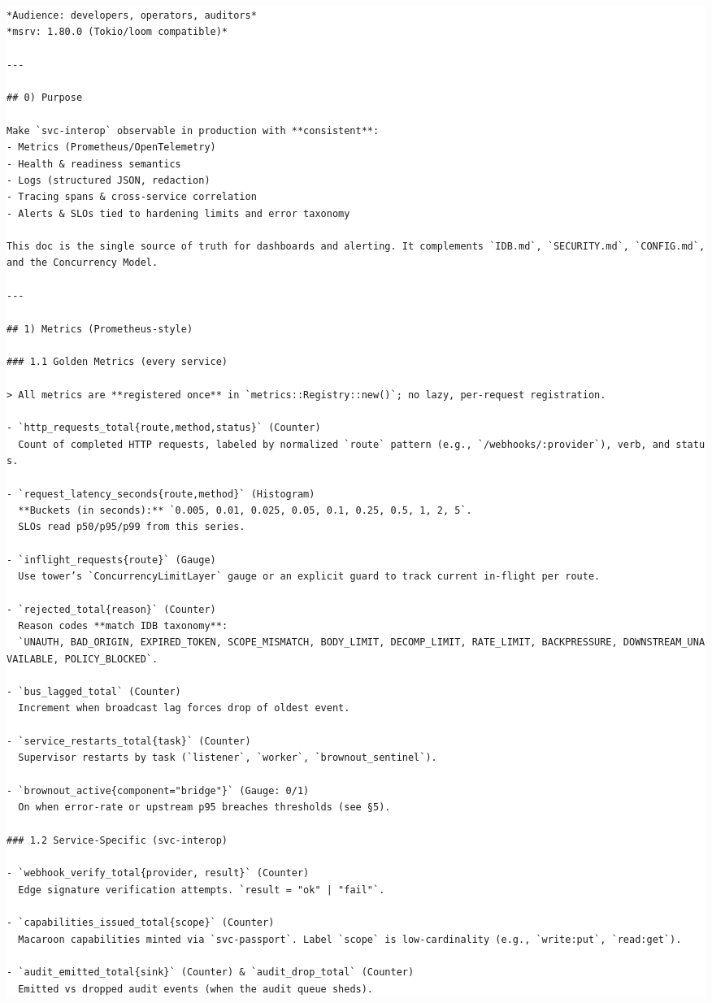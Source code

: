 ```
*Audience: developers, operators, auditors*  
*msrv: 1.80.0 (Tokio/loom compatible)*

---

## 0) Purpose

Make `svc-interop` observable in production with **consistent**:
- Metrics (Prometheus/OpenTelemetry)
- Health & readiness semantics
- Logs (structured JSON, redaction)
- Tracing spans & cross-service correlation
- Alerts & SLOs tied to hardening limits and error taxonomy

This doc is the single source of truth for dashboards and alerting. It complements `IDB.md`, `SECURITY.md`, `CONFIG.md`, and the Concurrency Model.

---

## 1) Metrics (Prometheus-style)

### 1.1 Golden Metrics (every service)

> All metrics are **registered once** in `metrics::Registry::new()`; no lazy, per-request registration.

- `http_requests_total{route,method,status}` (Counter)  
  Count of completed HTTP requests, labeled by normalized `route` pattern (e.g., `/webhooks/:provider`), verb, and status.

- `request_latency_seconds{route,method}` (Histogram)  
  **Buckets (in seconds):** `0.005, 0.01, 0.025, 0.05, 0.1, 0.25, 0.5, 1, 2, 5`.  
  SLOs read p50/p95/p99 from this series.

- `inflight_requests{route}` (Gauge)  
  Use tower’s `ConcurrencyLimitLayer` gauge or an explicit guard to track current in-flight per route.

- `rejected_total{reason}` (Counter)  
  Reason codes **match IDB taxonomy**:  
  `UNAUTH, BAD_ORIGIN, EXPIRED_TOKEN, SCOPE_MISMATCH, BODY_LIMIT, DECOMP_LIMIT, RATE_LIMIT, BACKPRESSURE, DOWNSTREAM_UNAVAILABLE, POLICY_BLOCKED`.

- `bus_lagged_total` (Counter)  
  Increment when broadcast lag forces drop of oldest event.

- `service_restarts_total{task}` (Counter)  
  Supervisor restarts by task (`listener`, `worker`, `brownout_sentinel`).

- `brownout_active{component="bridge"}` (Gauge: 0/1)  
  On when error-rate or upstream p95 breaches thresholds (see §5).

### 1.2 Service-Specific (svc-interop)

- `webhook_verify_total{provider, result}` (Counter)  
  Edge signature verification attempts. `result = "ok" | "fail"`.

- `capabilities_issued_total{scope}` (Counter)  
  Macaroon capabilities minted via `svc-passport`. Label `scope` is low-cardinality (e.g., `write:put`, `read:get`).

- `audit_emitted_total{sink}` (Counter) & `audit_drop_total` (Counter)  
  Emitted vs dropped audit events (when the audit queue sheds).
```